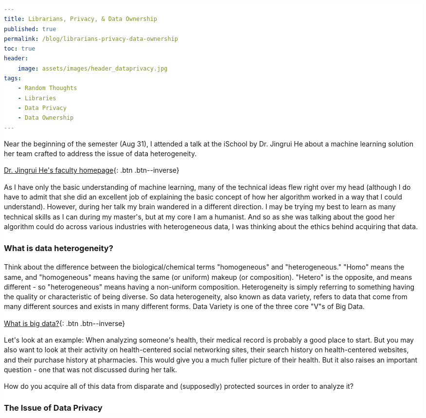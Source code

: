 ```yaml
---
title: Librarians, Privacy, & Data Ownership
published: true
permalink: /blog/librarians-privacy-data-ownership
toc: true
header:
    image: assets/images/header_dataprivacy.jpg
tags:
    - Random Thoughts
    - Libraries
    - Data Privacy
    - Data Ownership
---
```


Near the beginning of the semester (Aug 31), I attended a talk at the iSchool by Dr. Jingrui He about a machine learning solution her team crafted to address the issue of data heterogeneity.

[Dr. Jingrui He's faculty homepage](#http://faculty.engineering.asu.edu/jingruihe/){: .btn .btn--inverse}

As I have only the basic understanding of machine learning, many of the technical ideas flew right over my head (although I do have to admit that she did an excellent job of explaining the basic concept of how her algorithm worked in a way that I could understand). However, during her talk my brain wandered in a different direction. I may be trying my best to learn as many technical skills as I can during my master's, but at my core I am a humanist. And so as she was talking about the good her algorithm could do across various industries with heterogeneous data, I was thinking about the ethics behind acquiring that data.

### What is data heterogeneity?

Think about the difference between the biological/chemical terms "homogeneous" and "heterogeneous." "Homo" means the same, and "homogeneous" means having the same (or uniform) makeup (or composition). "Hetero" is the opposite, and means different - so "heterogeneous" means having a non-uniform composition. Heterogeneity is simply referring to something having the quality or characteristic of being diverse. So data heterogeneity, also known as data variety, refers to data that come from many different sources and exists in many different forms. Data Variety is one of the three core "V"s of Big Data.

[What is big data?](#https://datasciencedegree.wisconsin.edu/data-science/what-is-big-data/){: .btn .btn--inverse}

Let's look at an example: When analyzing someone's health, their medical record is probably a good place to start. But you may also want to look at their activity on health-centered social networking sites, their search history on health-centered websites, and their purchase history at pharmacies. This would give you a much fuller picture of their health. But it also raises an important question - one that was not discussed during her talk.

How do you acquire all of this data from disparate and (supposedly) protected sources in order to analyze it?

### The Issue of Data Privacy

